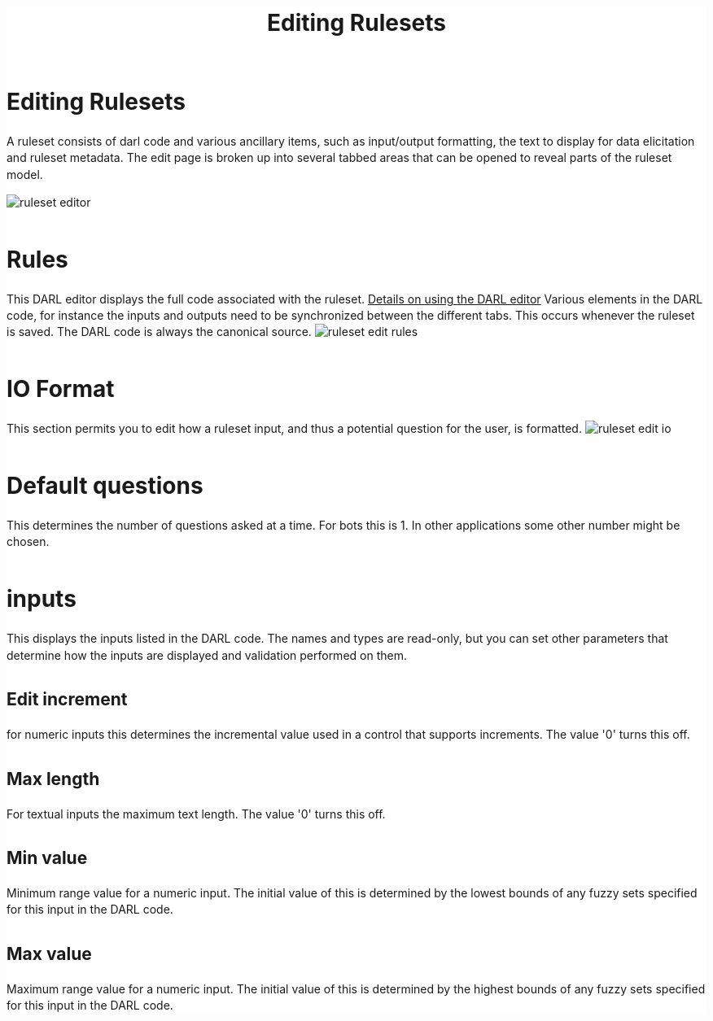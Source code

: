 ﻿---
title: Editing Rulesets
description: How to Edit a DARL Ruleset.
output:
  html_document:
    toc: true
    toc_float: true
---


Editing Rulesets
===
A ruleset consists of darl code and various ancillary items, such as input/output formatting, the text to display for data elicitation and ruleset metadata.
The edit page is broken up into several tabbed areas that can be opened to reveal parts of the ruleset model.


![ruleset editor](/images/ruleset_edit.png)

# Rules
This DARL editor displays the full code associated with the ruleset.
[Details on using the DARL editor](darl_editor)
Various elements in the DARL code, for instance the inputs and outputs need to be synchronized between the different tabs.
This occurs whenever the ruleset is saved. The DARL code is always the canonical source. 
![ruleset edit rules](/images/ruleset_edit_rules.png)

# IO Format
This section permits you to edit how a ruleset input, and thus a potential question for the user, is formatted.
![ruleset edit io](/images/ruleset_edit_io.png)

# Default questions
This determines the number of questions asked at a time. For bots this is 1. In other applications some other number might be chosen.
# inputs
This displays the inputs listed in the DARL code. The names and types are read-only, but you can set other parameters that determine how the inputs are displayed and validation performed on them.
## Edit increment
for numeric inputs this determines the incremental value used in a control that supports increments.
The value '0' turns this off.
## Max length
For textual inputs the maximum text length. The value '0' turns this off.
## Min value 
Minimum range value for a numeric input.
The initial value of this is determined by the lowest bounds of any fuzzy sets specified for this input in the DARL code.
## Max value
Maximum range value for a numeric input.
The initial value of this is determined by the highest bounds of any fuzzy sets specified for this input in the DARL code.